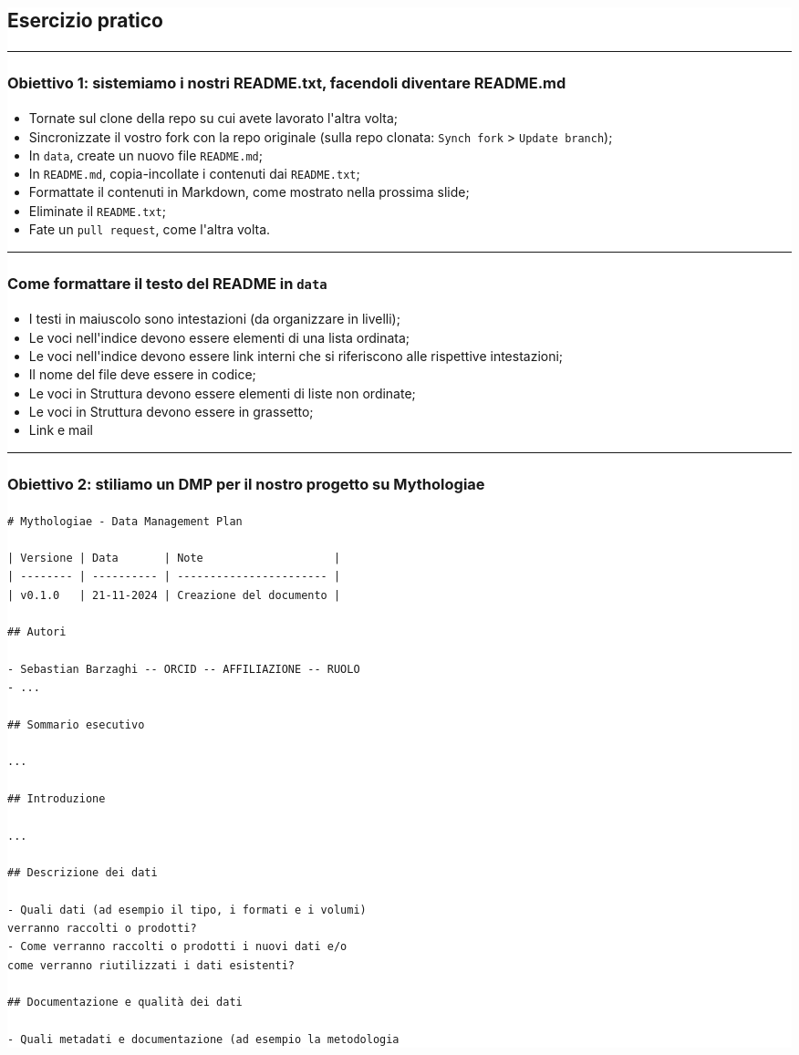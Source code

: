 
## Esercizio pratico

---

### Obiettivo 1: sistemiamo i nostri README.txt, facendoli diventare README.md

* Tornate sul clone della repo su cui avete lavorato l'altra volta;
* Sincronizzate il vostro fork con la repo originale (sulla repo clonata: `Synch fork` > `Update branch`); 
* In `data`, create un nuovo file `README.md`;
* In `README.md`, copia-incollate i contenuti dai `README.txt`;
* Formattate il contenuti in Markdown, come mostrato nella prossima slide;
* Eliminate il `README.txt`;
* Fate un `pull request`, come l'altra volta.

---

### Come formattare il testo del README in `data`

- I testi in maiuscolo sono intestazioni (da organizzare in livelli);
- Le voci nell'indice devono essere elementi di una lista ordinata;
- Le voci nell'indice devono essere link interni che si riferiscono alle rispettive intestazioni;
- Il nome del file deve essere in codice;
- Le voci in Struttura devono essere elementi di liste non ordinate;
- Le voci in Struttura devono essere in grassetto;
- Link e mail 

---

### Obiettivo 2: stiliamo un DMP per il nostro progetto su Mythologiae

```
# Mythologiae - Data Management Plan

| Versione | Data       | Note                    |
| -------- | ---------- | ----------------------- |
| v0.1.0   | 21-11-2024 | Creazione del documento |

## Autori

- Sebastian Barzaghi -- ORCID -- AFFILIAZIONE -- RUOLO
- ...

## Sommario esecutivo

...

## Introduzione

...

## Descrizione dei dati

- Quali dati (ad esempio il tipo, i formati e i volumi)  
verranno raccolti o prodotti?
- Come verranno raccolti o prodotti i nuovi dati e/o  
come verranno riutilizzati i dati esistenti?

## Documentazione e qualità dei dati

- Quali metadati e documentazione (ad esempio la metodologia  
```